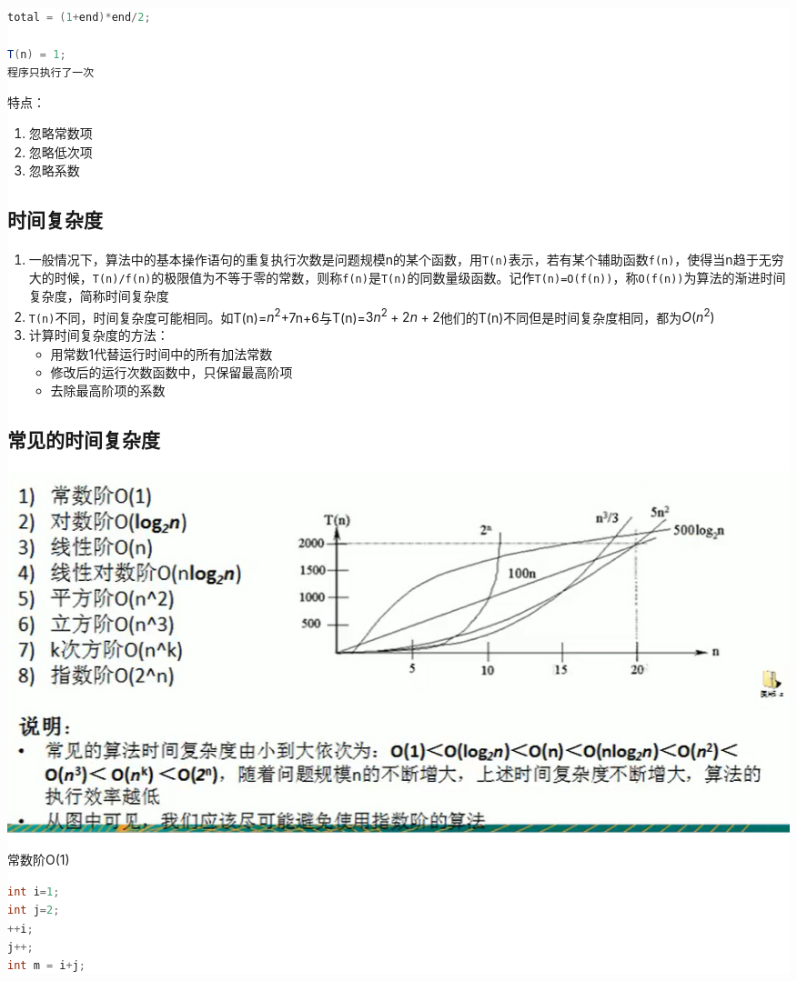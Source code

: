 ```java
total = (1+end)*end/2;

T(n) = 1;
程序只执行了一次
```

特点：

1. 忽略常数项
2. 忽略低次项
3. 忽略系数

## 时间复杂度

1. 一般情况下，算法中的基本操作语句的重复执行次数是问题规模n的某个函数，用`T(n)`表示，若有某个辅助函数`f(n)`，使得当n趋于无穷大的时候，`T(n)/f(n)`的极限值为不等于零的常数，则称`f(n)`是`T(n)`的同数量级函数。记作`T(n)=O(f(n))`，称`O(f(n))`为算法的渐进时间复杂度，简称时间复杂度
2. `T(n)`不同，时间复杂度可能相同。如T(n)=$n^2$+7n+6与T(n)=$3n^2+2n+2$他们的T(n)不同但是时间复杂度相同，都为$O(n^2)$
3. 计算时间复杂度的方法：
    - 用常数1代替运行时间中的所有加法常数
    - 修改后的运行次数函数中，只保留最高阶项
    - 去除最高阶项的系数

## 常见的时间复杂度

![image-20230213172630561](%E6%8E%92%E5%BA%8F%E7%AE%97%E6%B3%95.assets/image-20230213172630561.png)

常数阶O(1)

```java
int i=1;
int j=2;
++i;
j++;
int m = i+j;
```
